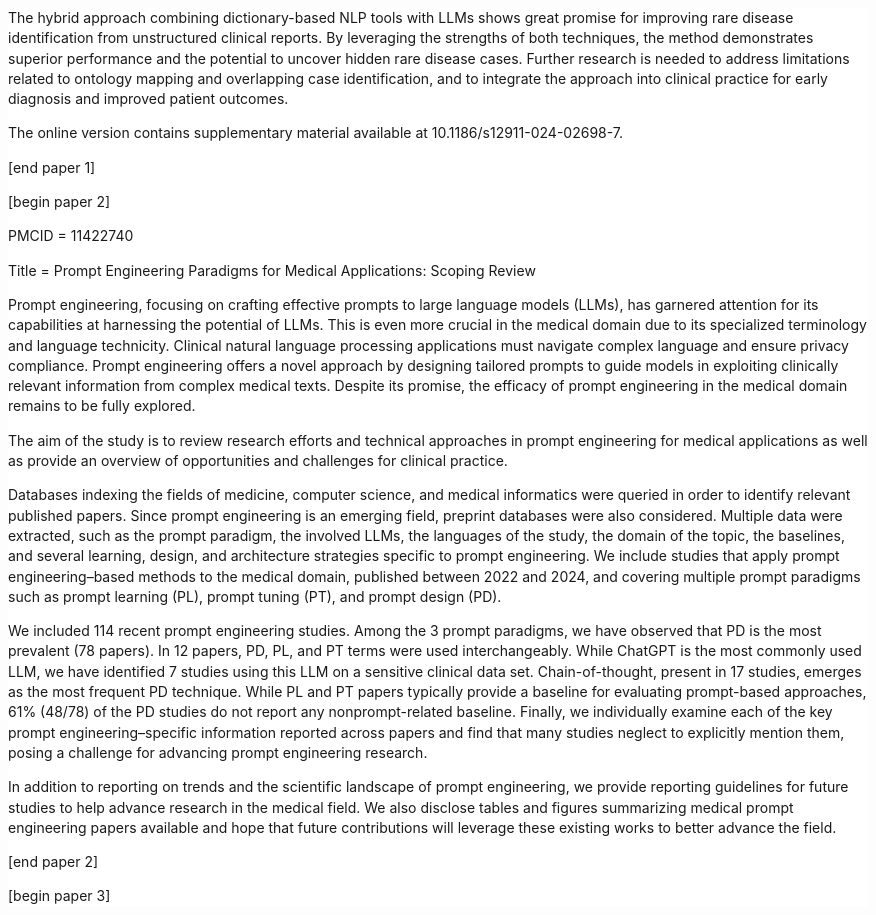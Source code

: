 The hybrid approach combining dictionary-based NLP tools with LLMs shows great promise for improving rare disease identification from unstructured clinical reports. By leveraging the strengths of both techniques, the method demonstrates superior performance and the potential to uncover hidden rare disease cases. Further research is needed to address limitations related to ontology mapping and overlapping case identification, and to integrate the approach into clinical practice for early diagnosis and improved patient outcomes.

The online version contains supplementary material available at 10.1186/s12911-024-02698-7.

[end paper 1]

[begin paper 2]

PMCID = 11422740

Title = Prompt Engineering Paradigms for Medical Applications: Scoping Review

Prompt engineering, focusing on crafting effective prompts to large language models (LLMs), has garnered attention for its capabilities at harnessing the potential of LLMs. This is even more crucial in the medical domain due to its specialized terminology and language technicity. Clinical natural language processing applications must navigate complex language and ensure privacy compliance. Prompt engineering offers a novel approach by designing tailored prompts to guide models in exploiting clinically relevant information from complex medical texts. Despite its promise, the efficacy of prompt engineering in the medical domain remains to be fully explored.

The aim of the study is to review research efforts and technical approaches in prompt engineering for medical applications as well as provide an overview of opportunities and challenges for clinical practice.

Databases indexing the fields of medicine, computer science, and medical informatics were queried in order to identify relevant published papers. Since prompt engineering is an emerging field, preprint databases were also considered. Multiple data were extracted, such as the prompt paradigm, the involved LLMs, the languages of the study, the domain of the topic, the baselines, and several learning, design, and architecture strategies specific to prompt engineering. We include studies that apply prompt engineering–based methods to the medical domain, published between 2022 and 2024, and covering multiple prompt paradigms such as prompt learning (PL), prompt tuning (PT), and prompt design (PD).

We included 114 recent prompt engineering studies. Among the 3 prompt paradigms, we have observed that PD is the most prevalent (78 papers). In 12 papers, PD, PL, and PT terms were used interchangeably. While ChatGPT is the most commonly used LLM, we have identified 7 studies using this LLM on a sensitive clinical data set. Chain-of-thought, present in 17 studies, emerges as the most frequent PD technique. While PL and PT papers typically provide a baseline for evaluating prompt-based approaches, 61% (48/78) of the PD studies do not report any nonprompt-related baseline. Finally, we individually examine each of the key prompt engineering–specific information reported across papers and find that many studies neglect to explicitly mention them, posing a challenge for advancing prompt engineering research.

In addition to reporting on trends and the scientific landscape of prompt engineering, we provide reporting guidelines for future studies to help advance research in the medical field. We also disclose tables and figures summarizing medical prompt engineering papers available and hope that future contributions will leverage these existing works to better advance the field.

[end paper 2]

[begin paper 3]
